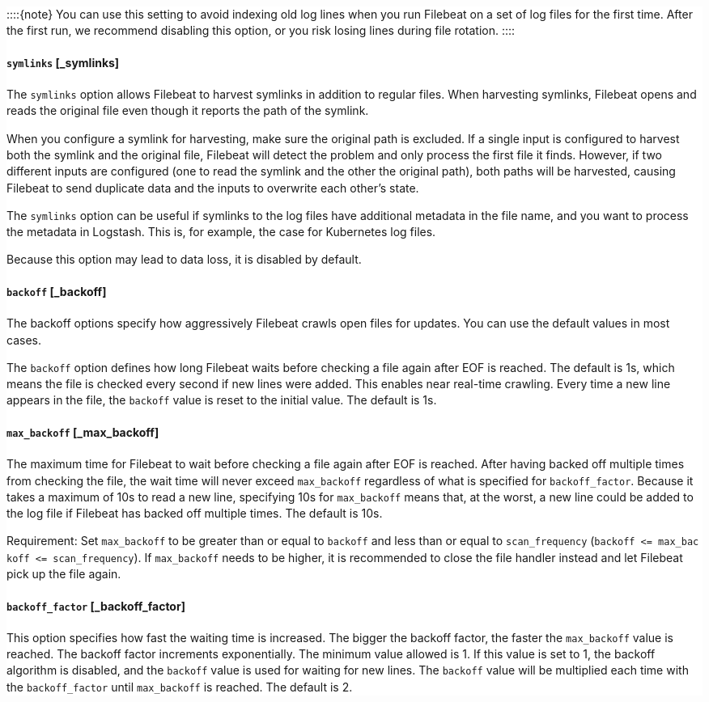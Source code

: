 ::::{note}
You can use this setting to avoid indexing old log lines when you run Filebeat on a set of log files for the first time. After the first run, we recommend disabling this option, or you risk losing lines during file rotation.
::::



#### `symlinks` [_symlinks]

The `symlinks` option allows Filebeat to harvest symlinks in addition to regular files. When harvesting symlinks, Filebeat opens and reads the original file even though it reports the path of the symlink.

When you configure a symlink for harvesting, make sure the original path is excluded. If a single input is configured to harvest both the symlink and the original file, Filebeat will detect the problem and only process the first file it finds. However, if two different inputs are configured (one to read the symlink and the other the original path), both paths will be harvested, causing Filebeat to send duplicate data and the inputs to overwrite each other’s state.

The `symlinks` option can be useful if symlinks to the log files have additional metadata in the file name, and you want to process the metadata in Logstash. This is, for example, the case for Kubernetes log files.

Because this option may lead to data loss, it is disabled by default.


#### `backoff` [_backoff]

The backoff options specify how aggressively Filebeat crawls open files for updates. You can use the default values in most cases.

The `backoff` option defines how long Filebeat waits before checking a file again after EOF is reached. The default is 1s, which means the file is checked every second if new lines were added. This enables near real-time crawling. Every time a new line appears in the file, the `backoff` value is reset to the initial value. The default is 1s.


#### `max_backoff` [_max_backoff]

The maximum time for Filebeat to wait before checking a file again after EOF is reached. After having backed off multiple times from checking the file, the wait time will never exceed `max_backoff` regardless of what is specified for  `backoff_factor`. Because it takes a maximum of 10s to read a new line, specifying 10s for `max_backoff` means that, at the worst, a new line could be added to the log file if Filebeat has backed off multiple times. The default is 10s.

Requirement: Set `max_backoff` to be greater than or equal to `backoff` and less than or equal to `scan_frequency` (`backoff <= max_backoff <= scan_frequency`). If `max_backoff` needs to be higher, it is recommended to close the file handler instead and let Filebeat pick up the file again.


#### `backoff_factor` [_backoff_factor]

This option specifies how fast the waiting time is increased. The bigger the backoff factor, the faster the `max_backoff` value is reached. The backoff factor increments exponentially. The minimum value allowed is 1. If this value is set to 1, the backoff algorithm is disabled, and the `backoff` value is used for waiting for new lines. The `backoff` value will be multiplied each time with the `backoff_factor` until `max_backoff` is reached. The default is 2.
